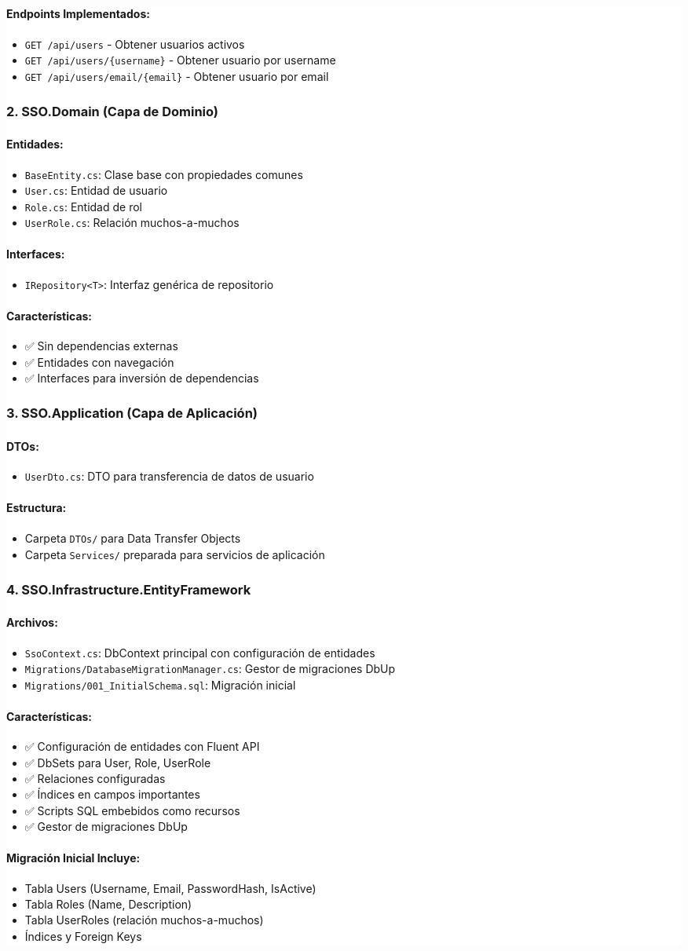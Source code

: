 #### Endpoints Implementados:
- `GET /api/users` - Obtener usuarios activos
- `GET /api/users/{username}` - Obtener usuario por username
- `GET /api/users/email/{email}` - Obtener usuario por email

### 2. SSO.Domain (Capa de Dominio)

#### Entidades:
- `BaseEntity.cs`: Clase base con propiedades comunes
- `User.cs`: Entidad de usuario
- `Role.cs`: Entidad de rol
- `UserRole.cs`: Relación muchos-a-muchos

#### Interfaces:
- `IRepository<T>`: Interfaz genérica de repositorio

#### Características:
- ✅ Sin dependencias externas
- ✅ Entidades con navegación
- ✅ Interfaces para inversión de dependencias

### 3. SSO.Application (Capa de Aplicación)

#### DTOs:
- `UserDto.cs`: DTO para transferencia de datos de usuario

#### Estructura:
- Carpeta `DTOs/` para Data Transfer Objects
- Carpeta `Services/` preparada para servicios de aplicación

### 4. SSO.Infrastructure.EntityFramework

#### Archivos:
- `SsoContext.cs`: DbContext principal con configuración de entidades
- `Migrations/DatabaseMigrationManager.cs`: Gestor de migraciones DbUp
- `Migrations/001_InitialSchema.sql`: Migración inicial

#### Características:
- ✅ Configuración de entidades con Fluent API
- ✅ DbSets para User, Role, UserRole
- ✅ Relaciones configuradas
- ✅ Índices en campos importantes
- ✅ Scripts SQL embebidos como recursos
- ✅ Gestor de migraciones DbUp

#### Migración Inicial Incluye:
- Tabla Users (Username, Email, PasswordHash, IsActive)
- Tabla Roles (Name, Description)
- Tabla UserRoles (relación muchos-a-muchos)
- Índices y Foreign Keys
